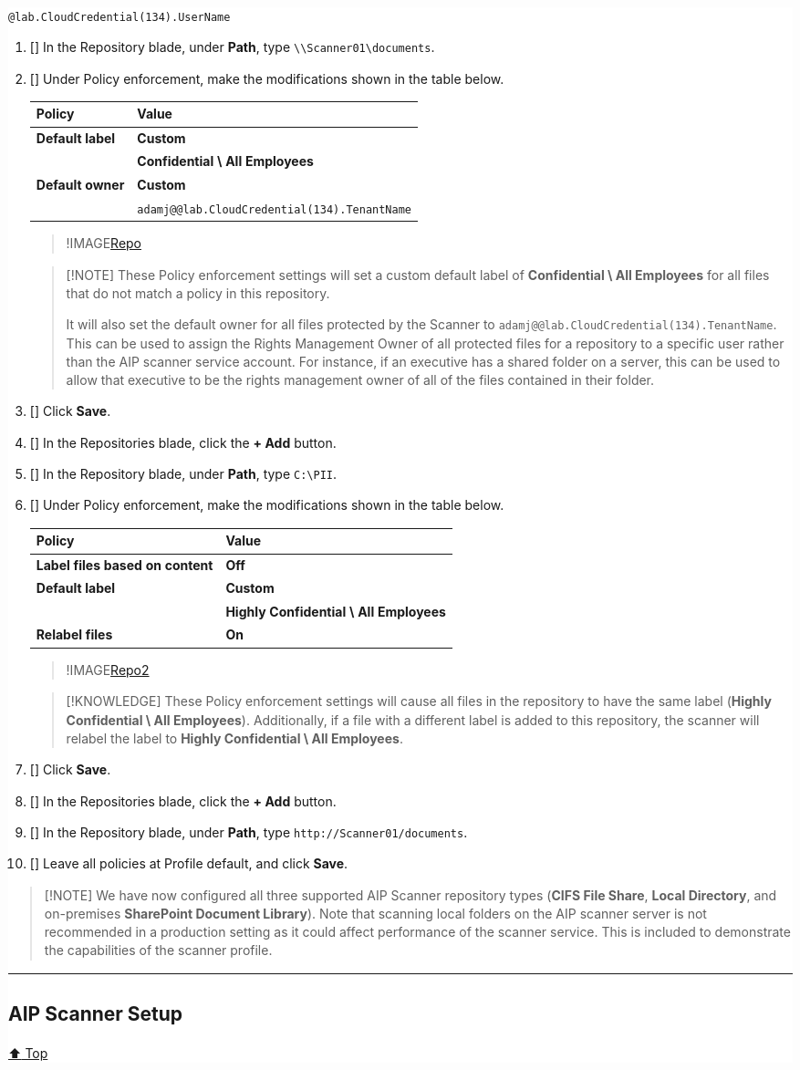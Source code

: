    ```@lab.CloudCredential(134).UserName``` 

1. [] In the Repository blade, under **Path**, type ```\\Scanner01\documents```.

1. [] Under Policy enforcement, make the modifications shown in the table below.

	|Policy|Value|
	|-----|-----|
	|**Default label**|**Custom**|
	||**Confidential \ All Employees**|
	|**Default owner**|**Custom**|
	||```adamj@@lab.CloudCredential(134).TenantName```|

	> !IMAGE[Repo](\Media\Repo.png)

	> [!NOTE] These Policy enforcement settings will set a custom default label of **Confidential \ All Employees** for all files that do not match a policy in this repository.  
	>
	>It will also set the default owner for all files protected by the Scanner to ```adamj@@lab.CloudCredential(134).TenantName```. This can be used to assign the Rights Management Owner of all protected files for a repository to a specific user rather than the AIP scanner service account.  For instance, if an executive has a shared folder on a server, this can be used to allow that executive to be the rights management owner of all of the files contained in their folder.

1. [] Click **Save**.

1. [] In the Repositories blade, click the **+ Add** button.

1. [] In the Repository blade, under **Path**, type ```C:\PII```.

1. [] Under Policy enforcement, make the modifications shown in the table below.

	|Policy|Value|
	|-----|-----|
	|**Label files based on content**|**Off**|
	|**Default label**|**Custom**|
	||**Highly Confidential \ All Employees**|
	|**Relabel files**|**On**|

	> !IMAGE[Repo2](\Media\Repo2.png)

	> [!KNOWLEDGE] These Policy enforcement settings will cause all files in the repository to have the same label (**Highly Confidential \ All Employees**).  Additionally, if a file with a different label is added to this repository, the scanner will relabel the label to **Highly Confidential \ All Employees**.

1. [] Click **Save**.

1. [] In the Repositories blade, click the **+ Add** button.

1. [] In the Repository blade, under **Path**, type ```http://Scanner01/documents```.

1. [] Leave all policies at Profile default, and click **Save**.

> [!NOTE] We have now configured all three supported AIP Scanner repository types (**CIFS File Share**, **Local Directory**, and on-premises **SharePoint Document Library**). Note that scanning local folders on the AIP scanner server is not recommended in a production setting as it could affect performance of the scanner service. This is included to demonstrate the capabilities of the scanner profile.

---
## AIP Scanner Setup
[:arrow_up: Top](#configuring-aip-scanner-for-discovery)

   ```